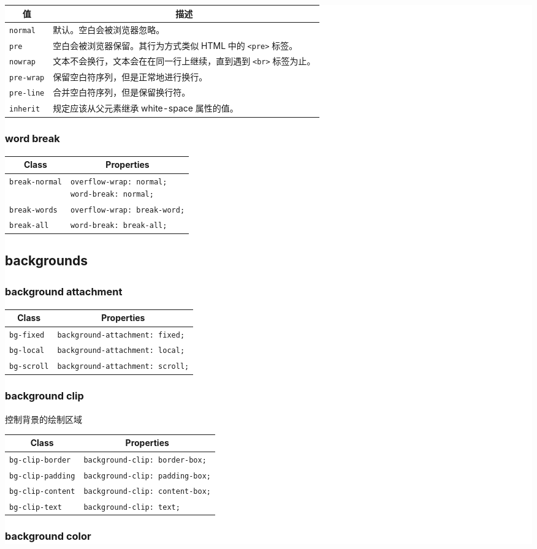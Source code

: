 
| 值  | 描述  |
| ------------ | ------------ |
| `normal`  | 默认。空白会被浏览器忽略。  |
| `pre`  | 空白会被浏览器保留。其行为方式类似 HTML 中的 `<pre>` 标签。  |
| `nowrap`  | 文本不会换行，文本会在在同一行上继续，直到遇到 `<br>` 标签为止。  |
| `pre-wrap`  | 保留空白符序列，但是正常地进行换行。  |
| `pre-line`  | 合并空白符序列，但是保留换行符。  |
| `inherit`  | 规定应该从父元素继承 white-space 属性的值。  |


### word break

| Class  | Properties  |
| ------------ | ------------ |
| `break-normal`  | `overflow-wrap: normal;` <br/> `word-break: normal;`  |
| `break-words`  | `overflow-wrap: break-word;`  |
| `break-all`  | `word-break: break-all;`  |

## backgrounds

### background attachment

| Class  | Properties  |
| ------------ | ------------ |
| `bg-fixed`  | `background-attachment: fixed;`  |
| `bg-local`  | `background-attachment: local;`  |
| `bg-scroll`  | `background-attachment: scroll;`  |

### background clip

控制背景的绘制区域

| Class  | Properties  |
| ------------ | ------------ |
| `bg-clip-border`  | `background-clip: border-box;`  |
| `bg-clip-padding`  | `background-clip: padding-box;`  |
| `bg-clip-content`  | `background-clip: content-box;`  |
| `bg-clip-text`  | `background-clip: text;`  |

### background color
